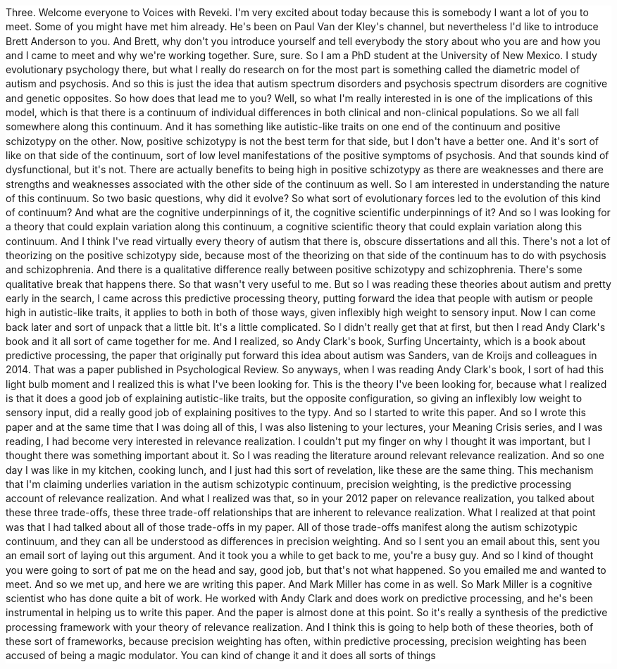  Three. Welcome everyone to Voices with Reveki. I'm very excited about today because this is somebody I want a lot of you to meet. Some of you might have met him already. He's been on Paul Van der Kley's channel, but nevertheless I'd like to introduce Brett Anderson to you. And Brett, why don't you introduce yourself and tell everybody the story about who you are and how you and I came to meet and why we're working together. Sure, sure. So I am a PhD student at the University of New Mexico. I study evolutionary psychology there, but what I really do research on for the most part is something called the diametric model of autism and psychosis. And so this is just the idea that autism spectrum disorders and psychosis spectrum disorders are cognitive and genetic opposites. So how does that lead me to you? Well, so what I'm really interested in is one of the implications of this model, which is that there is a continuum of individual differences in both clinical and non-clinical populations. So we all fall somewhere along this continuum. And it has something like autistic-like traits on one end of the continuum and positive schizotypy on the other. Now, positive schizotypy is not the best term for that side, but I don't have a better one. And it's sort of like on that side of the continuum, sort of low level manifestations of the positive symptoms of psychosis. And that sounds kind of dysfunctional, but it's not. There are actually benefits to being high in positive schizotypy as there are weaknesses and there are strengths and weaknesses associated with the other side of the continuum as well. So I am interested in understanding the nature of this continuum. So two basic questions, why did it evolve? So what sort of evolutionary forces led to the evolution of this kind of continuum? And what are the cognitive underpinnings of it, the cognitive scientific underpinnings of it? And so I was looking for a theory that could explain variation along this continuum, a cognitive scientific theory that could explain variation along this continuum. And I think I've read virtually every theory of autism that there is, obscure dissertations and all this. There's not a lot of theorizing on the positive schizotypy side, because most of the theorizing on that side of the continuum has to do with psychosis and schizophrenia. And there is a qualitative difference really between positive schizotypy and schizophrenia. There's some qualitative break that happens there. So that wasn't very useful to me. But so I was reading these theories about autism and pretty early in the search, I came across this predictive processing theory, putting forward the idea that people with autism or people high in autistic-like traits, it applies to both in both of those ways, given inflexibly high weight to sensory input. Now I can come back later and sort of unpack that a little bit. It's a little complicated. So I didn't really get that at first, but then I read Andy Clark's book and it all sort of came together for me. And I realized, so Andy Clark's book, Surfing Uncertainty, which is a book about predictive processing, the paper that originally put forward this idea about autism was Sanders, van de Kroijs and colleagues in 2014. That was a paper published in Psychological Review. So anyways, when I was reading Andy Clark's book, I sort of had this light bulb moment and I realized this is what I've been looking for. This is the theory I've been looking for, because what I realized is that it does a good job of explaining autistic-like traits, but the opposite configuration, so giving an inflexibly low weight to sensory input, did a really good job of explaining positives to the typy. And so I started to write this paper. And so I wrote this paper and at the same time that I was doing all of this, I was also listening to your lectures, your Meaning Crisis series, and I was reading, I had become very interested in relevance realization. I couldn't put my finger on why I thought it was important, but I thought there was something important about it. So I was reading the literature around relevant relevance realization. And so one day I was like in my kitchen, cooking lunch, and I just had this sort of revelation, like these are the same thing. This mechanism that I'm claiming underlies variation in the autism schizotypic continuum, precision weighting, is the predictive processing account of relevance realization. And what I realized was that, so in your 2012 paper on relevance realization, you talked about these three trade-offs, these three trade-off relationships that are inherent to relevance realization. What I realized at that point was that I had talked about all of those trade-offs in my paper. All of those trade-offs manifest along the autism schizotypic continuum, and they can all be understood as differences in precision weighting. And so I sent you an email about this, sent you an email sort of laying out this argument. And it took you a while to get back to me, you're a busy guy. And so I kind of thought you were going to sort of pat me on the head and say, good job, but that's not what happened. So you emailed me and wanted to meet. And so we met up, and here we are writing this paper. And Mark Miller has come in as well. So Mark Miller is a cognitive scientist who has done quite a bit of work. He worked with Andy Clark and does work on predictive processing, and he's been instrumental in helping us to write this paper. And the paper is almost done at this point. So it's really a synthesis of the predictive processing framework with your theory of relevance realization. And I think this is going to help both of these theories, both of these sort of frameworks, because precision weighting has often, within predictive processing, precision weighting has been accused of being a magic modulator. You can kind of change it and it does all sorts of things